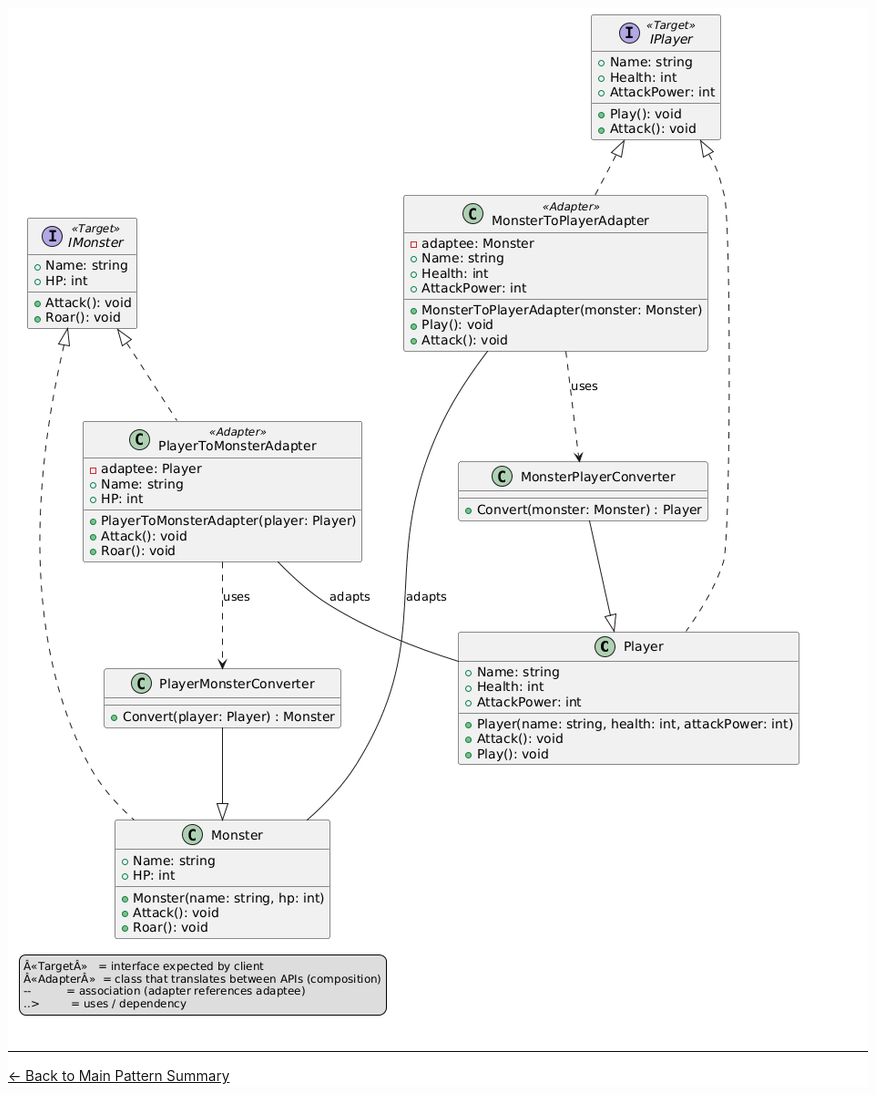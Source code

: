 ![Adapter UML](../Adapter/Adapter.png)

---
[← Back to Main Pattern Summary](../Summaries/README.md)
